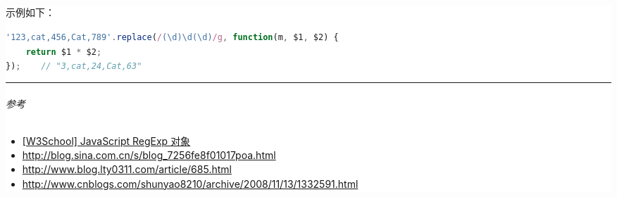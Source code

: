 示例如下：

``` javascript
'123,cat,456,Cat,789'.replace(/(\d)\d(\d)/g, function(m, $1, $2) {
	return $1 * $2;
});    // "3,cat,24,Cat,63"
```

------

###### 参考

- [[W3School] JavaScript RegExp 对象](http://www.w3school.com.cn/jsref/jsref_obj_regexp.asp)
- http://blog.sina.com.cn/s/blog_7256fe8f01017poa.html
- http://www.blog.lty0311.com/article/685.html
- http://www.cnblogs.com/shunyao8210/archive/2008/11/13/1332591.html
